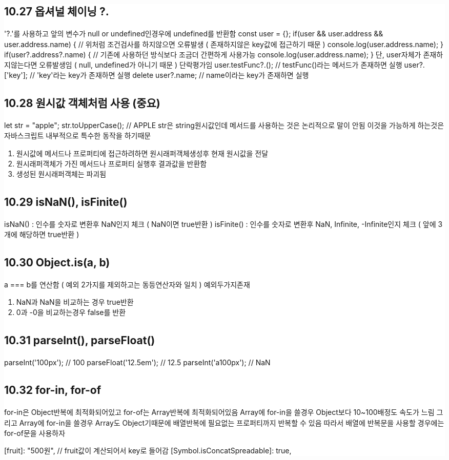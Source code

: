 ## 10.27 옵셔널 체이닝 ?.
'?.'를 사용하고 앞의 변수가 null or undefined인경우에 undefined를 반환함
const user = {};
if(user && user.address && user.address.name) {
  // 위처럼 조건검사를 하지않으면 오류발생 ( 존재하지않은 key값에 접근하기 때문 )
  console.log(user.address.name);
}
if(user?.address?.name) {
  // 기존에 사용하던 방식보다 조금더 간편하게 사용가능
  console.log(user.address.name);
}
단, user자체가 존재하지않는다면 오류발생임 ( null, undefined가 아니기 때문 )
단락평가임
user.testFunc?.();    // testFunc()라는 메서드가 존재하면 실행
user?.['key'];        // 'key'라는 key가 존재하면 실행
delete user?.name;    // name이라는 key가 존재하면 실행


## 10.28 원시값 객체처럼 사용   (**중요**)
let str = "apple";
str.toUpperCase();    // APPLE
str은 string원시값인데 메서드를 사용하는 것은 논리적으로 말이 안됨
이것을 가능하게 하는것은 자바스크립트 내부적으로 특수한 동작을 하기때문
1. 원시값에 메서드나 프로퍼티에 접근하려하면 원시래퍼객체생성후 현재 원시값을 전달
2. 원시래퍼객체가 가진 메서드나 프로퍼티 실행후 결과값을 반환함
3. 생성된 원시래퍼객체는 파괴됨

## 10.29 isNaN(), isFinite()
isNaN() : 인수를 숫자로 변환후 NaN인지 체크 ( NaN이면 true반환 )
isFinite() : 인수를 숫자로 변환후 NaN, Infinite, -Infinite인지 체크 ( 앞에 3개에 해당하면 true반환 )

## 10.30 Object.is(a, b)
a === b를 연산함  ( 예외 2가지를 제외하고는 동등연산자와 일치 )
예외두가지존재
1. NaN과 NaN을 비교하는 경우 true반환
2. 0과 -0을 비교하는경우 false를 반환

## 10.31 parseInt(), parseFloat()
parseInt('100px');      // 100
parseFloat('12.5em');   // 12.5
parseInt('a100px');     // NaN

## 10.32 for-in, for-of
for-in은 Object반복에 최적화되어있고
for-of는 Array반복에 최적화되어있음
Array에 for-in을 쓸경우 Object보다 10~100배정도 속도가 느림
그리고 Array에 for-in을 쓸경우 Array도 Object기때문에 배열반복에 필요없는 프로퍼티까지 반복할 수 있음
따라서 배열에 반복문을 사용할 경우에는 for-of문을 사용하자


  [fruit]: "500원",   // fruit값이 계산되어서 key로 들어감
  [Symbol.isConcatSpreadable]: true,